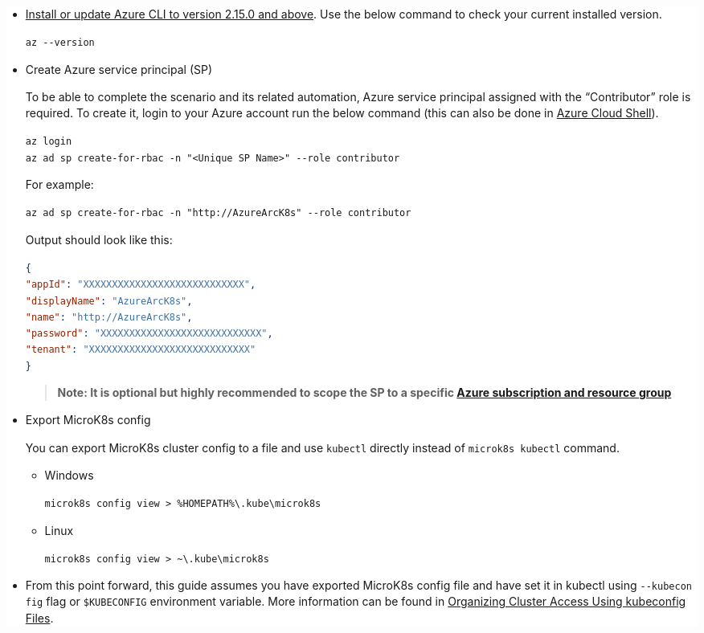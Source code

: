* [Install or update Azure CLI to version 2.15.0 and above](https://docs.microsoft.com/en-us/cli/azure/install-azure-cli?view=azure-cli-latest). Use the below command to check your current installed version.

  ```shell
  az --version
  ```

* Create Azure service principal (SP)

    To be able to complete the scenario and its related automation, Azure service principal assigned with the “Contributor” role is required. To create it, login to your Azure account run the below command (this can also be done in [Azure Cloud Shell](https://shell.azure.com/)).

    ```shell
    az login
    az ad sp create-for-rbac -n "<Unique SP Name>" --role contributor
    ```

    For example:

    ```shell
    az ad sp create-for-rbac -n "http://AzureArcK8s" --role contributor
    ```

    Output should look like this:

    ```json
    {
    "appId": "XXXXXXXXXXXXXXXXXXXXXXXXXXXX",
    "displayName": "AzureArcK8s",
    "name": "http://AzureArcK8s",
    "password": "XXXXXXXXXXXXXXXXXXXXXXXXXXXX",
    "tenant": "XXXXXXXXXXXXXXXXXXXXXXXXXXXX"
    }
    ```

    > **Note: It is optional but highly recommended to scope the SP to a specific [Azure subscription and resource group](https://docs.microsoft.com/en-us/cli/azure/ad/sp?view=azure-cli-latest)**

* Export MicroK8s config

    You can export MicroK8s cluster config to a file and use `kubectl` directly instead of `microk8s kubectl` command.

  * Windows

    ```shell
    microk8s config view > %HOMEPATH%\.kube\microk8s
    ```

  * Linux

    ```shell
    microk8s config view > ~\.kube\microk8s
    ```

* From this point forward, this guide assumes you have exported MicroK8s config file and have set it in kubectl using `--kubeconfig` flag or `$KUBECONFIG` environment variable. More information can be found in [Organizing Cluster Access Using kubeconfig Files](https://kubernetes.io/docs/concepts/configuration/organize-cluster-access-kubeconfig/).
